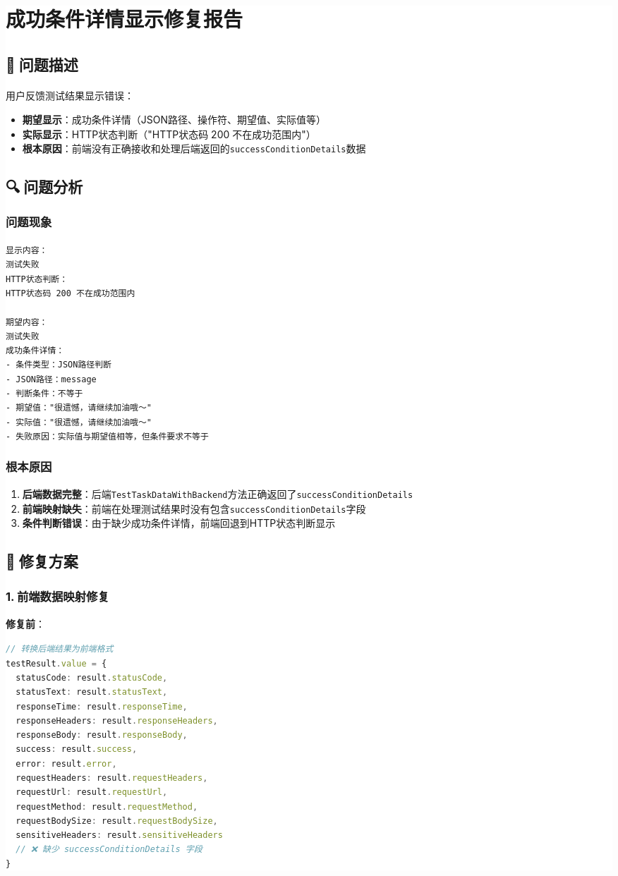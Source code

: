 # 成功条件详情显示修复报告

## 🎯 问题描述

用户反馈测试结果显示错误：
- **期望显示**：成功条件详情（JSON路径、操作符、期望值、实际值等）
- **实际显示**：HTTP状态判断（"HTTP状态码 200 不在成功范围内"）
- **根本原因**：前端没有正确接收和处理后端返回的`successConditionDetails`数据

## 🔍 问题分析

### 问题现象
```
显示内容：
测试失败 
HTTP状态判断：
HTTP状态码 200 不在成功范围内

期望内容：
测试失败
成功条件详情：
- 条件类型：JSON路径判断
- JSON路径：message
- 判断条件：不等于
- 期望值："很遗憾，请继续加油哦～"
- 实际值："很遗憾，请继续加油哦～"
- 失败原因：实际值与期望值相等，但条件要求不等于
```

### 根本原因
1. **后端数据完整**：后端`TestTaskDataWithBackend`方法正确返回了`successConditionDetails`
2. **前端映射缺失**：前端在处理测试结果时没有包含`successConditionDetails`字段
3. **条件判断错误**：由于缺少成功条件详情，前端回退到HTTP状态判断显示

## 🔧 修复方案

### 1. 前端数据映射修复

**修复前**：
```typescript
// 转换后端结果为前端格式
testResult.value = {
  statusCode: result.statusCode,
  statusText: result.statusText,
  responseTime: result.responseTime,
  responseHeaders: result.responseHeaders,
  responseBody: result.responseBody,
  success: result.success,
  error: result.error,
  requestHeaders: result.requestHeaders,
  requestUrl: result.requestUrl,
  requestMethod: result.requestMethod,
  requestBodySize: result.requestBodySize,
  sensitiveHeaders: result.sensitiveHeaders
  // ❌ 缺少 successConditionDetails 字段
}
```
